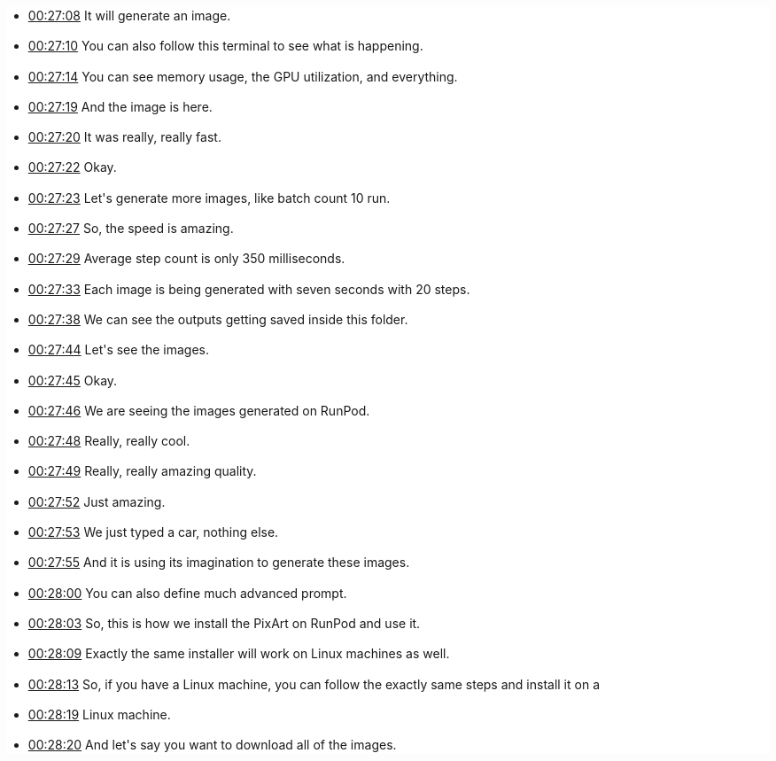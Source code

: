 - [00:27:08](https://www.youtube.com/watch?v=ZiUXf_idIR4&t=1628) It will generate an image.

- [00:27:10](https://www.youtube.com/watch?v=ZiUXf_idIR4&t=1630) You can also follow this terminal to see what is happening.

- [00:27:14](https://www.youtube.com/watch?v=ZiUXf_idIR4&t=1634) You can see memory usage, the GPU utilization, and everything.

- [00:27:19](https://www.youtube.com/watch?v=ZiUXf_idIR4&t=1639) And the image is here.

- [00:27:20](https://www.youtube.com/watch?v=ZiUXf_idIR4&t=1640) It was really, really fast.

- [00:27:22](https://www.youtube.com/watch?v=ZiUXf_idIR4&t=1642) Okay.

- [00:27:23](https://www.youtube.com/watch?v=ZiUXf_idIR4&t=1643) Let's generate more images, like batch count 10 run.

- [00:27:27](https://www.youtube.com/watch?v=ZiUXf_idIR4&t=1647) So, the speed is amazing.

- [00:27:29](https://www.youtube.com/watch?v=ZiUXf_idIR4&t=1649) Average step count is only 350 milliseconds.

- [00:27:33](https://www.youtube.com/watch?v=ZiUXf_idIR4&t=1653) Each image is being generated with seven seconds with 20 steps.

- [00:27:38](https://www.youtube.com/watch?v=ZiUXf_idIR4&t=1658) We can see the outputs getting saved inside this folder.

- [00:27:44](https://www.youtube.com/watch?v=ZiUXf_idIR4&t=1664) Let's see the images.

- [00:27:45](https://www.youtube.com/watch?v=ZiUXf_idIR4&t=1665) Okay.

- [00:27:46](https://www.youtube.com/watch?v=ZiUXf_idIR4&t=1666) We are seeing the images generated on RunPod.

- [00:27:48](https://www.youtube.com/watch?v=ZiUXf_idIR4&t=1668) Really, really cool.

- [00:27:49](https://www.youtube.com/watch?v=ZiUXf_idIR4&t=1669) Really, really amazing quality.

- [00:27:52](https://www.youtube.com/watch?v=ZiUXf_idIR4&t=1672) Just amazing.

- [00:27:53](https://www.youtube.com/watch?v=ZiUXf_idIR4&t=1673) We just typed a car, nothing else.

- [00:27:55](https://www.youtube.com/watch?v=ZiUXf_idIR4&t=1675) And it is using its imagination to generate these images.

- [00:28:00](https://www.youtube.com/watch?v=ZiUXf_idIR4&t=1680) You can also define much advanced prompt.

- [00:28:03](https://www.youtube.com/watch?v=ZiUXf_idIR4&t=1683) So, this is how we install the PixArt on RunPod and use it.

- [00:28:09](https://www.youtube.com/watch?v=ZiUXf_idIR4&t=1689) Exactly the same installer will work on Linux machines as well.

- [00:28:13](https://www.youtube.com/watch?v=ZiUXf_idIR4&t=1693) So, if you have a Linux machine, you can follow the exactly same steps and install it on a

- [00:28:19](https://www.youtube.com/watch?v=ZiUXf_idIR4&t=1699) Linux machine.

- [00:28:20](https://www.youtube.com/watch?v=ZiUXf_idIR4&t=1700) And let's say you want to download all of the images.

